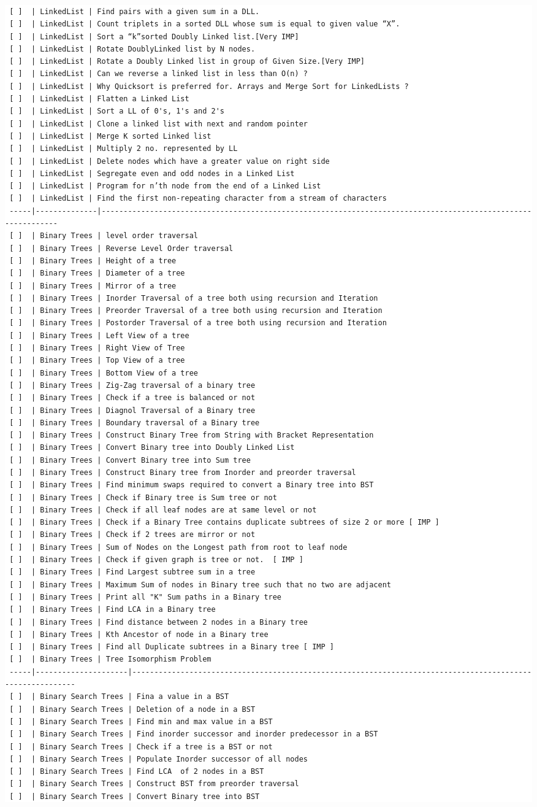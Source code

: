      [ ]  | LinkedList | Find pairs with a given sum in a DLL.	 
     [ ]  | LinkedList | Count triplets in a sorted DLL whose sum is equal to given value “X”.	 
     [ ]  | LinkedList | Sort a “k”sorted Doubly Linked list.[Very IMP]	 
     [ ]  | LinkedList | Rotate DoublyLinked list by N nodes.	 
     [ ]  | LinkedList | Rotate a Doubly Linked list in group of Given Size.[Very IMP]	 
     [ ]  | LinkedList | Can we reverse a linked list in less than O(n) ?	 
     [ ]  | LinkedList | Why Quicksort is preferred for. Arrays and Merge Sort for LinkedLists ?	 
     [ ]  | LinkedList | Flatten a Linked List	 
     [ ]  | LinkedList | Sort a LL of 0's, 1's and 2's	 
     [ ]  | LinkedList | Clone a linked list with next and random pointer	 
     [ ]  | LinkedList | Merge K sorted Linked list	 
     [ ]  | LinkedList | Multiply 2 no. represented by LL	 
     [ ]  | LinkedList | Delete nodes which have a greater value on right side	 
     [ ]  | LinkedList | Segregate even and odd nodes in a Linked List	 
     [ ]  | LinkedList | Program for n’th node from the end of a Linked List	 
     [ ]  | LinkedList | Find the first non-repeating character from a stream of characters	 
     -----|--------------|-------------------------------------------------------------------------------------------------------------- 
     [ ]  | Binary Trees | level order traversal	 
     [ ]  | Binary Trees | Reverse Level Order traversal	 
     [ ]  | Binary Trees | Height of a tree	 
     [ ]  | Binary Trees | Diameter of a tree	 
     [ ]  | Binary Trees | Mirror of a tree	 
     [ ]  | Binary Trees | Inorder Traversal of a tree both using recursion and Iteration	 
     [ ]  | Binary Trees | Preorder Traversal of a tree both using recursion and Iteration	 
     [ ]  | Binary Trees | Postorder Traversal of a tree both using recursion and Iteration	 
     [ ]  | Binary Trees | Left View of a tree	 
     [ ]  | Binary Trees | Right View of Tree	 
     [ ]  | Binary Trees | Top View of a tree	 
     [ ]  | Binary Trees | Bottom View of a tree	 
     [ ]  | Binary Trees | Zig-Zag traversal of a binary tree	 
     [ ]  | Binary Trees | Check if a tree is balanced or not	 
     [ ]  | Binary Trees | Diagnol Traversal of a Binary tree	 
     [ ]  | Binary Trees | Boundary traversal of a Binary tree	 
     [ ]  | Binary Trees | Construct Binary Tree from String with Bracket Representation	 
     [ ]  | Binary Trees | Convert Binary tree into Doubly Linked List	 
     [ ]  | Binary Trees | Convert Binary tree into Sum tree	 
     [ ]  | Binary Trees | Construct Binary tree from Inorder and preorder traversal	 
     [ ]  | Binary Trees | Find minimum swaps required to convert a Binary tree into BST	 
     [ ]  | Binary Trees | Check if Binary tree is Sum tree or not	 
     [ ]  | Binary Trees | Check if all leaf nodes are at same level or not	 
     [ ]  | Binary Trees | Check if a Binary Tree contains duplicate subtrees of size 2 or more [ IMP ]	 
     [ ]  | Binary Trees | Check if 2 trees are mirror or not	 
     [ ]  | Binary Trees | Sum of Nodes on the Longest path from root to leaf node 	 
     [ ]  | Binary Trees | Check if given graph is tree or not.  [ IMP ]	 
     [ ]  | Binary Trees | Find Largest subtree sum in a tree	 
     [ ]  | Binary Trees | Maximum Sum of nodes in Binary tree such that no two are adjacent 	 
     [ ]  | Binary Trees | Print all "K" Sum paths in a Binary tree	 
     [ ]  | Binary Trees | Find LCA in a Binary tree	 
     [ ]  | Binary Trees | Find distance between 2 nodes in a Binary tree	 
     [ ]  | Binary Trees | Kth Ancestor of node in a Binary tree	 
     [ ]  | Binary Trees | Find all Duplicate subtrees in a Binary tree [ IMP ]	 
     [ ]  | Binary Trees | Tree Isomorphism Problem	 
     -----|---------------------|-----------------------------------------------------------------------------------------------------------
     [ ]  | Binary Search Trees | Fina a value in a BST	 
     [ ]  | Binary Search Trees | Deletion of a node in a BST	 
     [ ]  | Binary Search Trees | Find min and max value in a BST	 
     [ ]  | Binary Search Trees | Find inorder successor and inorder predecessor in a BST	 
     [ ]  | Binary Search Trees | Check if a tree is a BST or not 	 
     [ ]  | Binary Search Trees | Populate Inorder successor of all nodes	 
     [ ]  | Binary Search Trees | Find LCA  of 2 nodes in a BST	 
     [ ]  | Binary Search Trees | Construct BST from preorder traversal	 
     [ ]  | Binary Search Trees | Convert Binary tree into BST	 